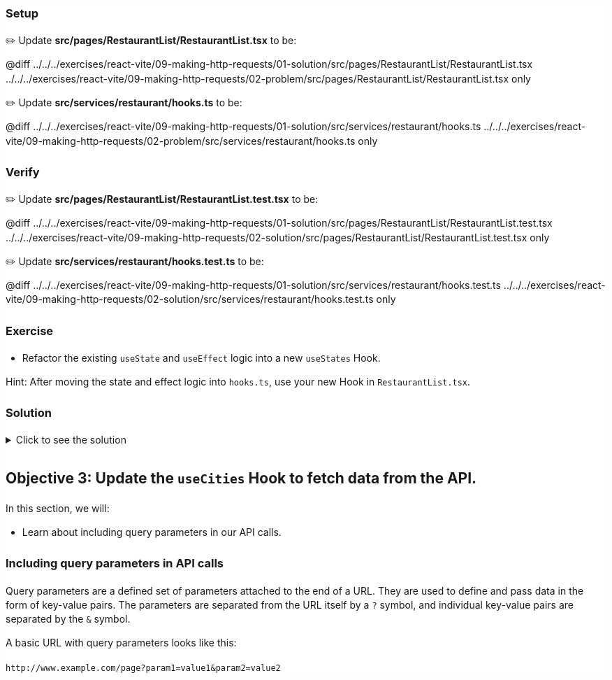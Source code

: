 ### Setup

✏️ Update **src/pages/RestaurantList/RestaurantList.tsx** to be:

@diff ../../../exercises/react-vite/09-making-http-requests/01-solution/src/pages/RestaurantList/RestaurantList.tsx ../../../exercises/react-vite/09-making-http-requests/02-problem/src/pages/RestaurantList/RestaurantList.tsx only

✏️ Update **src/services/restaurant/hooks.ts** to be:

@diff ../../../exercises/react-vite/09-making-http-requests/01-solution/src/services/restaurant/hooks.ts ../../../exercises/react-vite/09-making-http-requests/02-problem/src/services/restaurant/hooks.ts only

### Verify

✏️ Update **src/pages/RestaurantList/RestaurantList.test.tsx** to be:

@diff ../../../exercises/react-vite/09-making-http-requests/01-solution/src/pages/RestaurantList/RestaurantList.test.tsx ../../../exercises/react-vite/09-making-http-requests/02-solution/src/pages/RestaurantList/RestaurantList.test.tsx only

✏️ Update **src/services/restaurant/hooks.test.ts** to be:

@diff ../../../exercises/react-vite/09-making-http-requests/01-solution/src/services/restaurant/hooks.test.ts ../../../exercises/react-vite/09-making-http-requests/02-solution/src/services/restaurant/hooks.test.ts only

### Exercise

- Refactor the existing `useState` and `useEffect` logic into a new `useStates` Hook.

Hint: After moving the state and effect logic into `hooks.ts`, use your new Hook in `RestaurantList.tsx`.

### Solution

<details><summary>Click to see the solution</summary></details>

## Objective 3: Update the `useCities` Hook to fetch data from the API.

In this section, we will:

- Learn about including query parameters in our API calls.

### Including query parameters in API calls

Query parameters are a defined set of parameters attached to the end of a URL.
They are used to define and pass data in the form of key-value pairs. The
parameters are separated from the URL itself by a `?` symbol, and individual
key-value pairs are separated by the `&` symbol.

A basic URL with query parameters looks like this:

```
http://www.example.com/page?param1=value1&param2=value2
```
